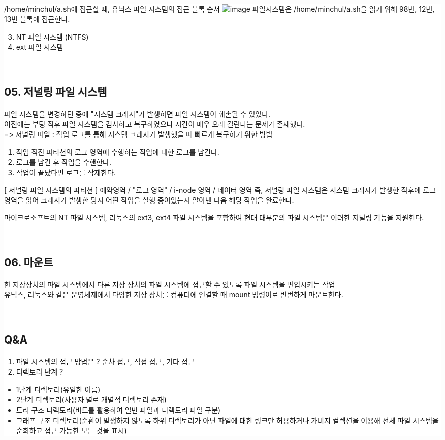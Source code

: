 /home/minchul/a.sh에 접근할 때, 유닉스 파일 시스템의 접근 블록 순서
<img width="680" alt="image" src="https://github.com/user-attachments/assets/f72821e8-96a8-496c-aa3f-cd9a8a4c790f">
파일시스템은 /home/minchul/a.sh을 읽기 위해 98번, 12번, 13번 블록에 접근한다.

3. NT 파일 시스템 (NTFS)
4. ext 파일 시스템

</br>

## 05. 저널링 파일 시스템
파일 시스템을 변경하던 중에 "시스템 크래시"가 발생하면 파일 시스템이 훼손될 수 있었다.   
이전에는 부팅 직후 파일 시스템을 검사하고 복구하였으나 시간이 매우 오래 걸린다는 문제가 존재했다.   
=> 저널링 파일 : 작업 로그를 통해 시스템 크래시가 발생했을 때 빠르게 복구하기 위한 방법

1. 작업 직전 파티션의 로그 영역에 수행하는 작업에 대한 로그를 남긴다.
2. 로그를 남긴 후 작업을 수핸한다.
3. 작업이 끝났다면 로그를 삭제한다.

[ 저널링 파일 시스템의 파티션 ]
예약영역 / "로그 영역" / i-node 영역 / 데이터 영역
즉, 저널링 파일 시스템은 시스템 크래시가 발생한 직후에 로그 영역을 읽어 크래시가 발생한 당시 어떤 작업을 실행 중이었는지 알아낸 다음 해당 작업을 완료한다.   

마이크로소프트의 NT 파일 시스템, 리눅스의 ext3, ext4 파일 시스템을 포함하여 현대 대부분의 파일 시스템은 이러한 저널링 기능을 지원한다.

</br>

## 06. 마운트
한 저장장치의 파일 시스템에서 다른 저장 장치의 파일 시스템에 접근할 수 있도록 파일 시스템을 편입시키는 작업   
유닉스, 리눅스와 같은 운영체제에서 다양한 저장 장치를 컴퓨터에 연결할 때 mount 명령어로 빈번하게 마운트한다.

</br>

## Q&A
1. 파일 시스템의 접근 방법은 ? 순차 접근, 직접 접근, 기타 접근
2. 디렉토리 단계 ?
- 1단계 디렉토리(유일한 이름)
- 2단계 디렉토리(사용자 별로 개별적 디렉토리 존재)
- 트리 구조 디렉토리(비트를 활용하여 일반 파일과 디렉토리 파일 구분)
- 그래프 구조 디렉토리(순환이 발생하지 않도록 하위 디렉토리가 아닌 파일에 대한 링크만 허용하거나 가비지 컬렉션을 이용해 전체 파일 시스템을 순회하고 접근 가능한 모든 것을 표시)




